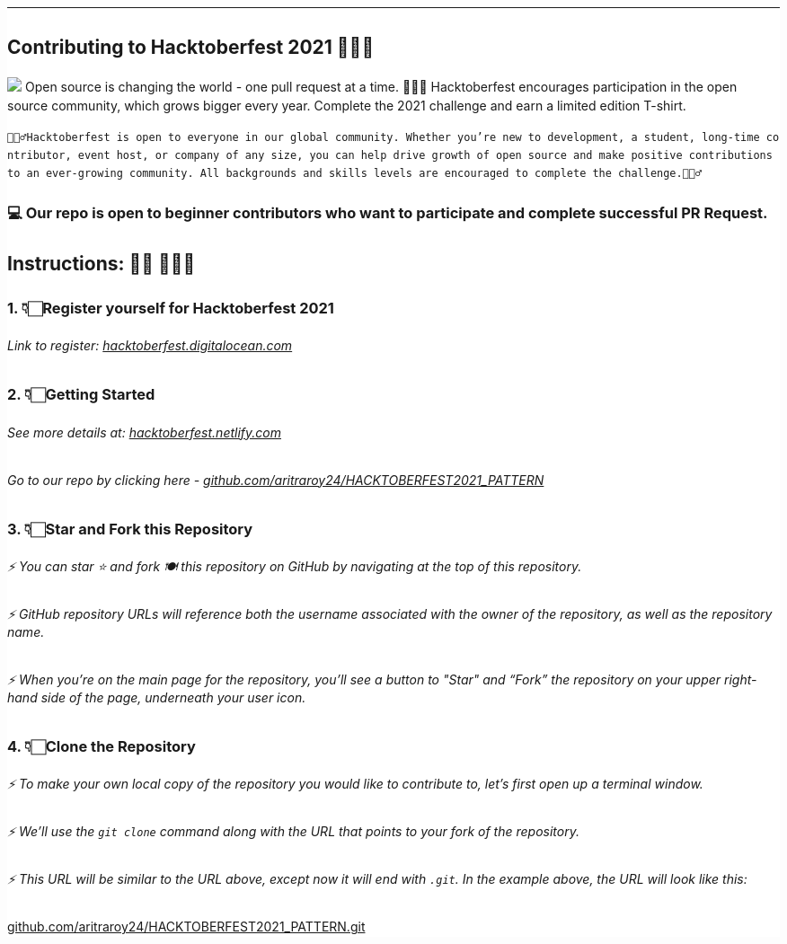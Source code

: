 ----------------

## Contributing to Hacktoberfest 2021 👨🏼‍💻
<img src="https://hacktoberfest.digitalocean.com/twitter-card.png" />
 Open source is changing the world - one pull request at a time.
🧑🏼‍🚀 Hacktoberfest encourages participation in the open source community, which grows bigger every year. Complete the 2021 challenge and earn a limited edition T-shirt.


```
🙅🏼‍♂️Hacktoberfest is open to everyone in our global community. Whether you’re new to development, a student, long-time contributor, event host, or company of any size, you can help drive growth of open source and make positive contributions to an ever-growing community. All backgrounds and skills levels are encouraged to complete the challenge.🙅🏼‍♂️
```

### 💻 Our repo is open to beginner contributors who want to participate and complete successful PR Request. 

## Instructions: 🙅🏼 🙅🏼‍♂️

### 1. 👇🏻Register yourself for Hacktoberfest 2021
###### Link to register: [hacktoberfest.digitalocean.com](https://hacktoberfest.digitalocean.com/)


### 2. 👇🏻Getting Started
###### See more details at: [hacktoberfest.netlify.com](https://hacktoberfest.netlify.com/)
###### Go to our repo by clicking here -  [github.com/aritraroy24/HACKTOBERFEST2021_PATTERN](https://github.com/aritraroy24/HACKTOBERFEST2021_PATTERN)


### 3. 👇🏻Star and Fork this Repository
###### ⚡  You can star ⭐ and fork 🍽️ this repository on GitHub by navigating at the top of this repository.
###### ⚡  GitHub repository URLs will reference both the username associated with the owner of the repository, as well as the repository name.
###### ⚡  When you’re on the main page for the repository, you’ll see a button to "Star" and “Fork” the repository on your upper right-hand side of the page, underneath your user icon.


### 4. 👇🏻Clone the Repository
###### ⚡  To make your own local copy of the repository you would like to contribute to, let’s first open up a terminal window.
###### ⚡  We’ll use the `git clone`  command along with the URL that points to your fork of the repository.
###### ⚡  This URL will be similar to the URL above, except now it will end with `.git`. In the example above, the URL will look like this:
[github.com/aritraroy24/HACKTOBERFEST2021_PATTERN.git](https://github.com/aritraroy24/HACKTOBERFEST2021_PATTERN.git)